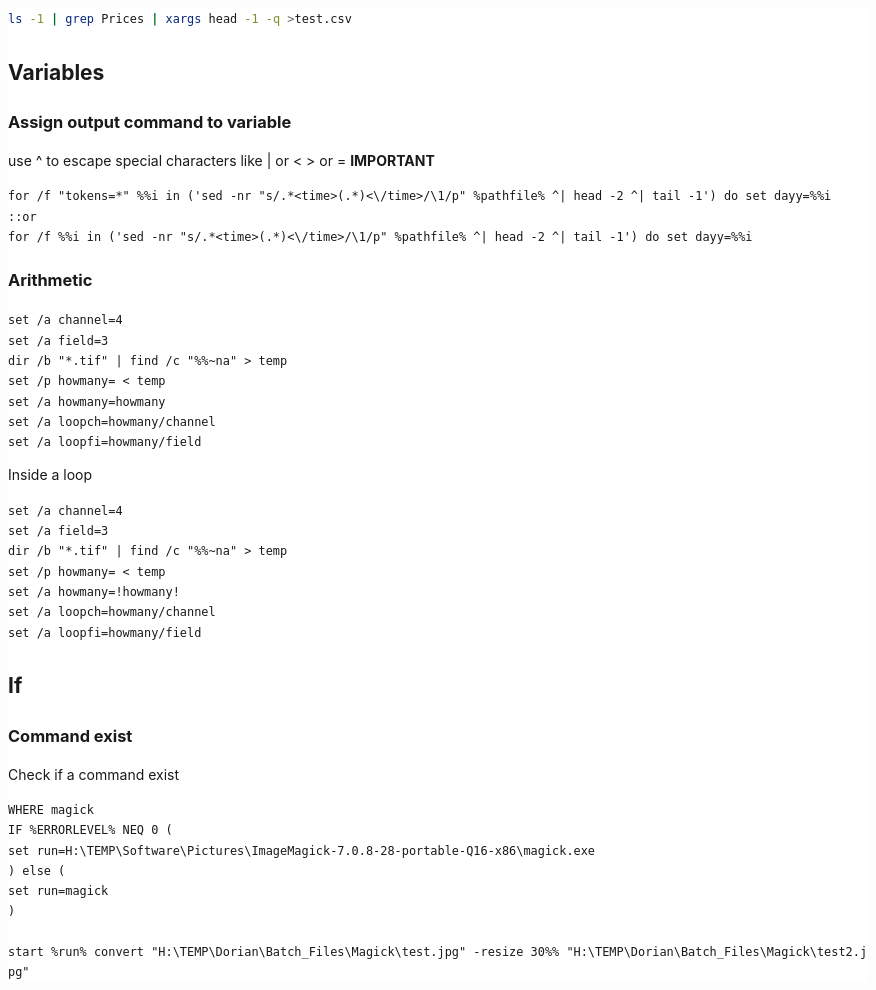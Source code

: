 ```sh
ls -1 | grep Prices | xargs head -1 -q >test.csv
```


## Variables

### Assign output command to variable

use \^ to escape special characters like \| or \< \> or \= **IMPORTANT**

``` shell
for /f "tokens=*" %%i in ('sed -nr "s/.*<time>(.*)<\/time>/\1/p" %pathfile% ^| head -2 ^| tail -1') do set dayy=%%i
::or
for /f %%i in ('sed -nr "s/.*<time>(.*)<\/time>/\1/p" %pathfile% ^| head -2 ^| tail -1') do set dayy=%%i

```

### Arithmetic

    set /a channel=4
    set /a field=3
    dir /b "*.tif" | find /c "%%~na" > temp
    set /p howmany= < temp
    set /a howmany=howmany
    set /a loopch=howmany/channel
    set /a loopfi=howmany/field

Inside a loop

    set /a channel=4
    set /a field=3
    dir /b "*.tif" | find /c "%%~na" > temp
    set /p howmany= < temp
    set /a howmany=!howmany!
    set /a loopch=howmany/channel
    set /a loopfi=howmany/field

## If

### Command exist

Check if a command exist

``` shell
WHERE magick
IF %ERRORLEVEL% NEQ 0 (
set run=H:\TEMP\Software\Pictures\ImageMagick-7.0.8-28-portable-Q16-x86\magick.exe
) else (
set run=magick
)

start %run% convert "H:\TEMP\Dorian\Batch_Files\Magick\test.jpg" -resize 30%% "H:\TEMP\Dorian\Batch_Files\Magick\test2.jpg"
```
